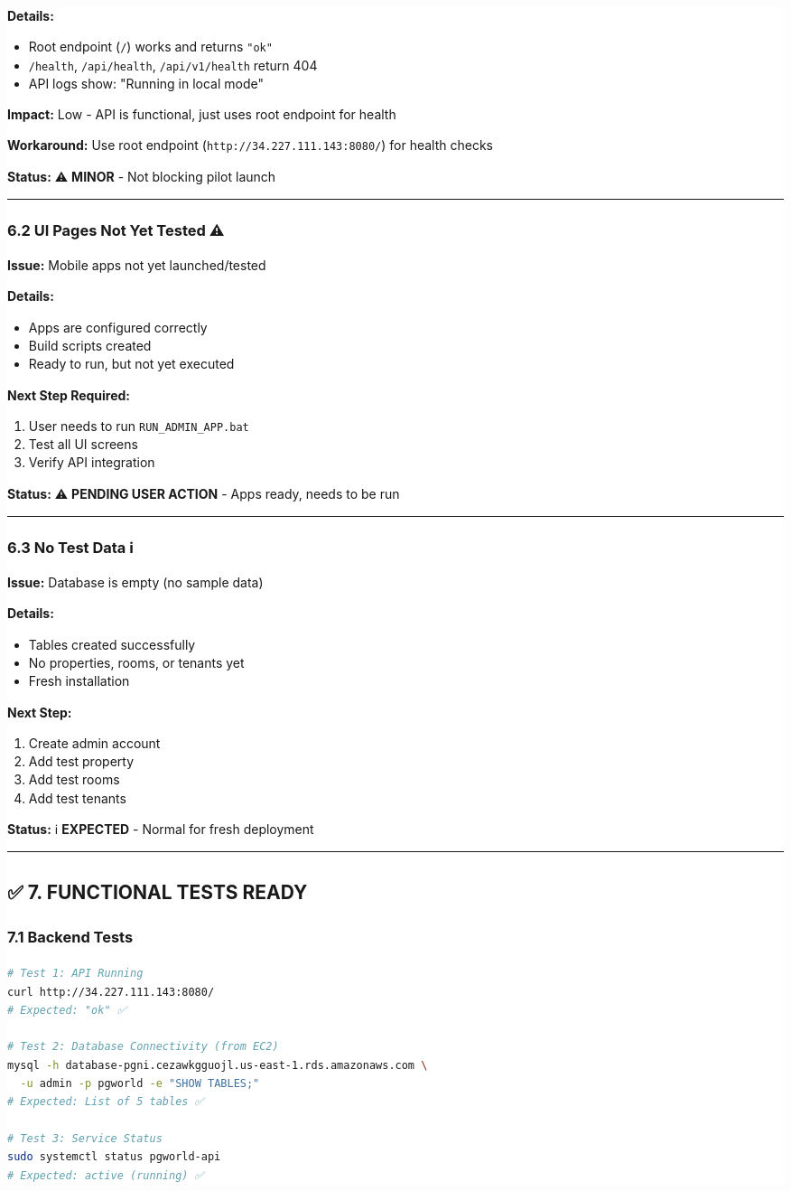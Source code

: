**Details:**
- Root endpoint (`/`) works and returns `"ok"`
- `/health`, `/api/health`, `/api/v1/health` return 404
- API logs show: "Running in local mode"

**Impact:** Low - API is functional, just uses root endpoint for health

**Workaround:** Use root endpoint (`http://34.227.111.143:8080/`) for health checks

**Status:** ⚠️ **MINOR** - Not blocking pilot launch

---

### **6.2 UI Pages Not Yet Tested** ⚠️

**Issue:** Mobile apps not yet launched/tested

**Details:**
- Apps are configured correctly
- Build scripts created
- Ready to run, but not yet executed

**Next Step Required:**
1. User needs to run `RUN_ADMIN_APP.bat`
2. Test all UI screens
3. Verify API integration

**Status:** ⚠️ **PENDING USER ACTION** - Apps ready, needs to be run

---

### **6.3 No Test Data** ℹ️

**Issue:** Database is empty (no sample data)

**Details:**
- Tables created successfully
- No properties, rooms, or tenants yet
- Fresh installation

**Next Step:**
1. Create admin account
2. Add test property
3. Add test rooms
4. Add test tenants

**Status:** ℹ️ **EXPECTED** - Normal for fresh deployment

---

## ✅ **7. FUNCTIONAL TESTS READY**

### **7.1 Backend Tests**
```bash
# Test 1: API Running
curl http://34.227.111.143:8080/
# Expected: "ok" ✅

# Test 2: Database Connectivity (from EC2)
mysql -h database-pgni.cezawkgguojl.us-east-1.rds.amazonaws.com \
  -u admin -p pgworld -e "SHOW TABLES;"
# Expected: List of 5 tables ✅

# Test 3: Service Status
sudo systemctl status pgworld-api
# Expected: active (running) ✅
```
